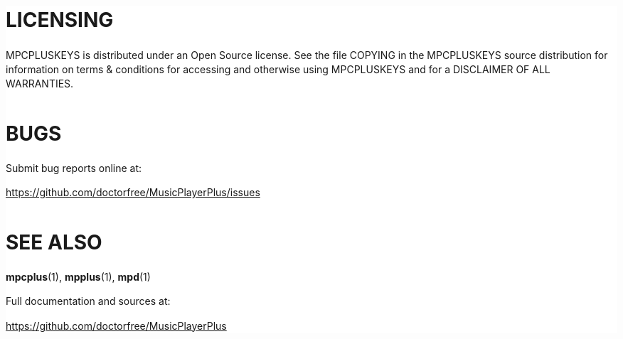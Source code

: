 # LICENSING
MPCPLUSKEYS is distributed under an Open Source license.
See the file COPYING in the MPCPLUSKEYS source distribution
for information on terms &amp; conditions for accessing and
otherwise using MPCPLUSKEYS and for a DISCLAIMER OF ALL WARRANTIES.

# BUGS
Submit bug reports online at:

https://github.com/doctorfree/MusicPlayerPlus/issues

# SEE ALSO
**mpcplus**(1), **mpplus**(1), **mpd**(1)

Full documentation and sources at:

https://github.com/doctorfree/MusicPlayerPlus

